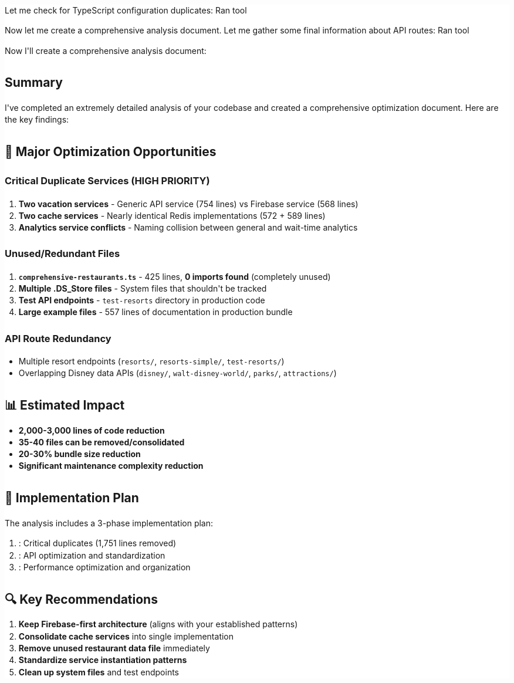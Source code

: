 Let me check for TypeScript configuration duplicates:
Ran tool

Now let me create a comprehensive analysis document. Let me gather some final information about API routes:
Ran tool

Now I'll create a comprehensive analysis document:
## Summary

I've completed an extremely detailed analysis of your codebase and created a comprehensive optimization document. Here are the key findings:

## 🎯 **Major Optimization Opportunities**

### **Critical Duplicate Services (HIGH PRIORITY)**
1. **Two vacation services** - Generic API service (754 lines) vs Firebase service (568 lines)
2. **Two cache services** - Nearly identical Redis implementations (572 + 589 lines)
3. **Analytics service conflicts** - Naming collision between general and wait-time analytics

### **Unused/Redundant Files**
1. **`comprehensive-restaurants.ts`** - 425 lines, **0 imports found** (completely unused)
2. **Multiple .DS_Store files** - System files that shouldn't be tracked
3. **Test API endpoints** - `test-resorts` directory in production code
4. **Large example files** - 557 lines of documentation in production bundle

### **API Route Redundancy**
- Multiple resort endpoints (`resorts/`, `resorts-simple/`, `test-resorts/`)
- Overlapping Disney data APIs (`disney/`, `walt-disney-world/`, `parks/`, `attractions/`)

## 📊 **Estimated Impact**
- **2,000-3,000 lines of code reduction**
- **35-40 files can be removed/consolidated**
- **20-30% bundle size reduction**
- **Significant maintenance complexity reduction**

## 🚀 **Implementation Plan**
The analysis includes a 3-phase implementation plan:
1. : Critical duplicates (1,751 lines removed)
2. : API optimization and standardization  
3. : Performance optimization and organization

## 🔍 **Key Recommendations**
1. **Keep Firebase-first architecture** (aligns with your established patterns)
2. **Consolidate cache services** into single implementation
3. **Remove unused restaurant data file** immediately
4. **Standardize service instantiation patterns**
5. **Clean up system files** and test endpoints

